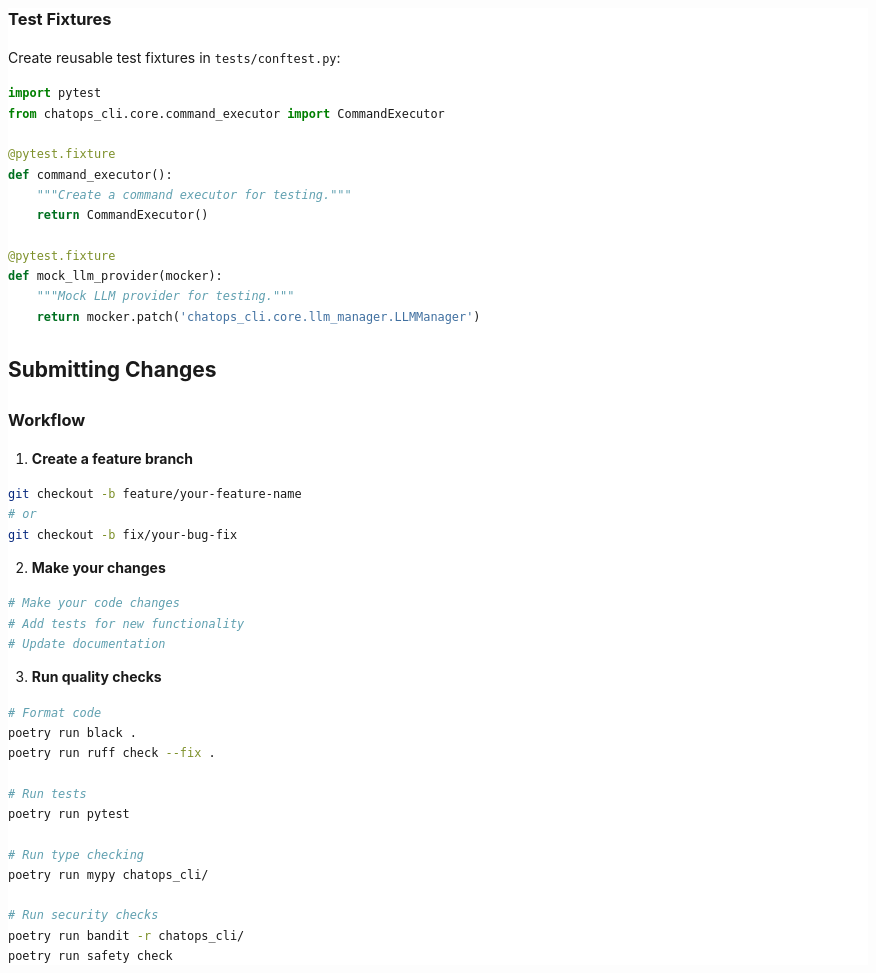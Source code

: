 ### Test Fixtures

Create reusable test fixtures in `tests/conftest.py`:

```python
import pytest
from chatops_cli.core.command_executor import CommandExecutor

@pytest.fixture
def command_executor():
    """Create a command executor for testing."""
    return CommandExecutor()

@pytest.fixture
def mock_llm_provider(mocker):
    """Mock LLM provider for testing."""
    return mocker.patch('chatops_cli.core.llm_manager.LLMManager')
```

## Submitting Changes

### Workflow

1. **Create a feature branch**

```bash
git checkout -b feature/your-feature-name
# or
git checkout -b fix/your-bug-fix
```

2. **Make your changes**

```bash
# Make your code changes
# Add tests for new functionality
# Update documentation
```

3. **Run quality checks**

```bash
# Format code
poetry run black .
poetry run ruff check --fix .

# Run tests
poetry run pytest

# Run type checking
poetry run mypy chatops_cli/

# Run security checks
poetry run bandit -r chatops_cli/
poetry run safety check
```
